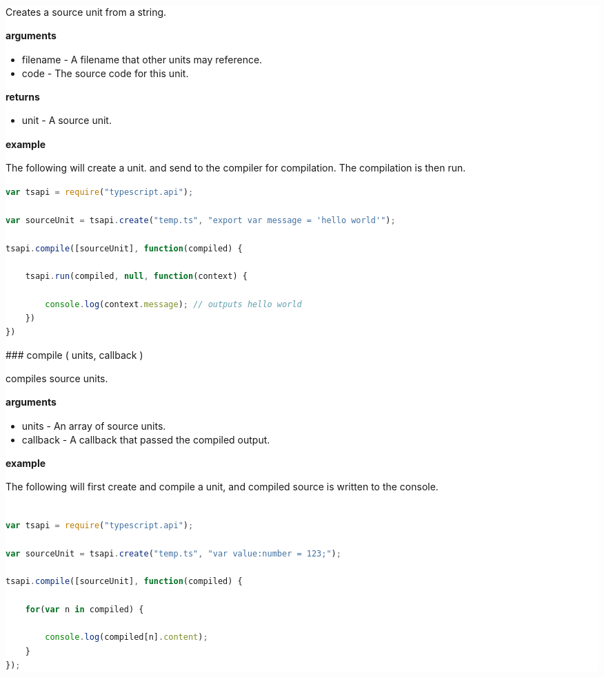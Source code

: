 Creates a source unit from a string. 

__arguments__

* filename - A filename that other units may reference.
* code	   - The source code for this unit.

__returns__

* unit	   - A source unit.

__example__

The following will create a unit. and send to the compiler for compilation. 
The compilation is then run.

```javascript
var tsapi = require("typescript.api");

var sourceUnit = tsapi.create("temp.ts", "export var message = 'hello world'");

tsapi.compile([sourceUnit], function(compiled) {

	tsapi.run(compiled, null, function(context) { 
		
		console.log(context.message); // outputs hello world
	})
})

```

<a name="compile" />
### compile ( units, callback )

compiles source units. 

__arguments__

* units	   - An array of source units. 
* callback - A callback that passed the compiled output.

__example__

The following will first create and compile a unit, and compiled source is
written to the console.

```javascript

var tsapi = require("typescript.api");

var sourceUnit = tsapi.create("temp.ts", "var value:number = 123;");

tsapi.compile([sourceUnit], function(compiled) {

	for(var n in compiled) {
	
		console.log(compiled[n].content);
	}
});
```
